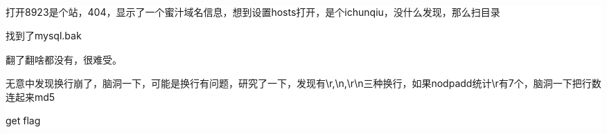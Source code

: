 打开8923是个站，404，显示了一个蜜汁域名信息，想到设置hosts打开，是个ichunqiu，没什么发现，那么扫目录

找到了mysql.bak

翻了翻啥都没有，很难受。

无意中发现换行崩了，脑洞一下，可能是换行有问题，研究了一下，发现有\r,\n,\r\n三种换行，如果nodpadd统计\r有7个，脑洞一下把行数连起来md5

get flag



  [1]: http://static.zybuluo.com/LoRexxar/hml88kgi4o6fedxcf2b310a2/image.png
  [2]: http://static.zybuluo.com/LoRexxar/ovwsqpqw3m7woxybr5n1rx0a/image.png
  [3]: http://static.zybuluo.com/LoRexxar/fezpkgin6jwtnpw28y6ep02b/image.png
  [4]: http://static.zybuluo.com/LoRexxar/tr0z404vlz8pe1622z4uxpm5/image.png